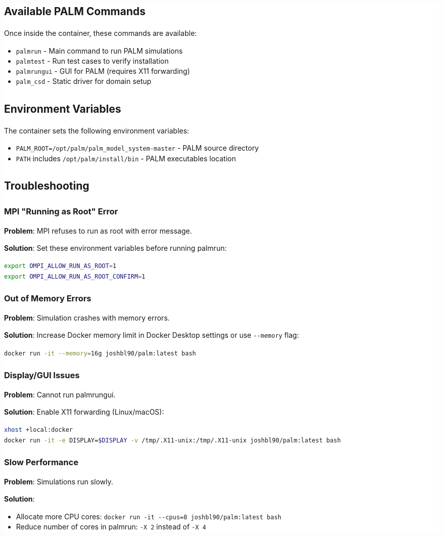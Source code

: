 ## Available PALM Commands

Once inside the container, these commands are available:

- `palmrun` - Main command to run PALM simulations
- `palmtest` - Run test cases to verify installation
- `palmrungui` - GUI for PALM (requires X11 forwarding)
- `palm_csd` - Static driver for domain setup

## Environment Variables

The container sets the following environment variables:

- `PALM_ROOT=/opt/palm/palm_model_system-master` - PALM source directory
- `PATH` includes `/opt/palm/install/bin` - PALM executables location

## Troubleshooting

### MPI "Running as Root" Error

**Problem**: MPI refuses to run as root with error message.

**Solution**: Set these environment variables before running palmrun:
```bash
export OMPI_ALLOW_RUN_AS_ROOT=1
export OMPI_ALLOW_RUN_AS_ROOT_CONFIRM=1
```

### Out of Memory Errors

**Problem**: Simulation crashes with memory errors.

**Solution**: Increase Docker memory limit in Docker Desktop settings or use `--memory` flag:
```bash
docker run -it --memory=16g joshbl90/palm:latest bash
```

### Display/GUI Issues

**Problem**: Cannot run palmrungui.

**Solution**: Enable X11 forwarding (Linux/macOS):
```bash
xhost +local:docker
docker run -it -e DISPLAY=$DISPLAY -v /tmp/.X11-unix:/tmp/.X11-unix joshbl90/palm:latest bash
```

### Slow Performance

**Problem**: Simulations run slowly.

**Solution**:
- Allocate more CPU cores: `docker run -it --cpus=8 joshbl90/palm:latest bash`
- Reduce number of cores in palmrun: `-X 2` instead of `-X 4`
